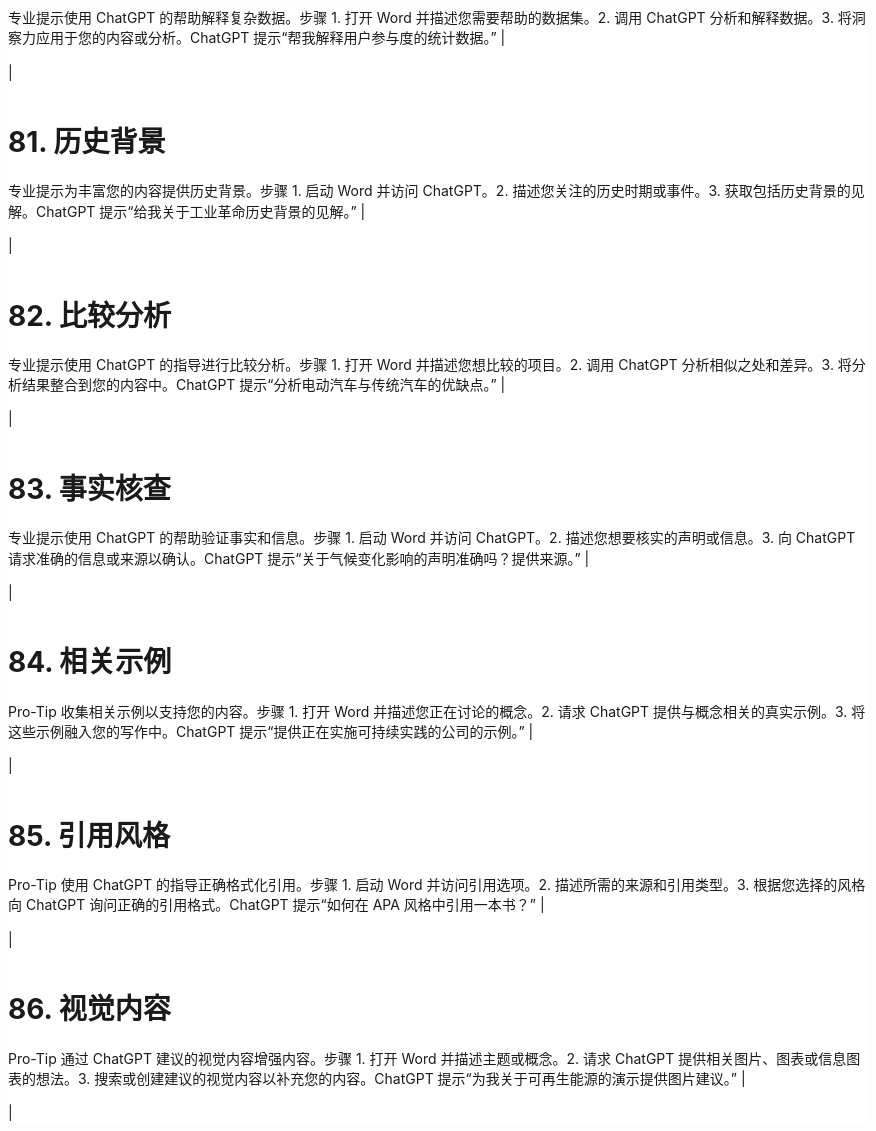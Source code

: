 专业提示使用 ChatGPT 的帮助解释复杂数据。步骤 1\. 打开 Word 并描述您需要帮助的数据集。2\. 调用 ChatGPT 分析和解释数据。3\. 将洞察力应用于您的内容或分析。ChatGPT 提示“帮我解释用户参与度的统计数据。” |

|

# 81\. 历史背景

专业提示为丰富您的内容提供历史背景。步骤 1\. 启动 Word 并访问 ChatGPT。2\. 描述您关注的历史时期或事件。3\. 获取包括历史背景的见解。ChatGPT 提示“给我关于工业革命历史背景的见解。” |

|

# 82\. 比较分析

专业提示使用 ChatGPT 的指导进行比较分析。步骤 1\. 打开 Word 并描述您想比较的项目。2\. 调用 ChatGPT 分析相似之处和差异。3\. 将分析结果整合到您的内容中。ChatGPT 提示“分析电动汽车与传统汽车的优缺点。” |

|

# 83\. 事实核查

专业提示使用 ChatGPT 的帮助验证事实和信息。步骤 1\. 启动 Word 并访问 ChatGPT。2\. 描述您想要核实的声明或信息。3\. 向 ChatGPT 请求准确的信息或来源以确认。ChatGPT 提示“关于气候变化影响的声明准确吗？提供来源。” |

|

# 84\. 相关示例

Pro-Tip 收集相关示例以支持您的内容。步骤 1\. 打开 Word 并描述您正在讨论的概念。2\. 请求 ChatGPT 提供与概念相关的真实示例。3\. 将这些示例融入您的写作中。ChatGPT 提示“提供正在实施可持续实践的公司的示例。” |

|

# 85\. 引用风格

Pro-Tip 使用 ChatGPT 的指导正确格式化引用。步骤 1\. 启动 Word 并访问引用选项。2\. 描述所需的来源和引用类型。3\. 根据您选择的风格向 ChatGPT 询问正确的引用格式。ChatGPT 提示“如何在 APA 风格中引用一本书？” |

|

# 86\. 视觉内容

Pro-Tip 通过 ChatGPT 建议的视觉内容增强内容。步骤 1\. 打开 Word 并描述主题或概念。2\. 请求 ChatGPT 提供相关图片、图表或信息图表的想法。3\. 搜索或创建建议的视觉内容以补充您的内容。ChatGPT 提示“为我关于可再生能源的演示提供图片建议。” |

|
